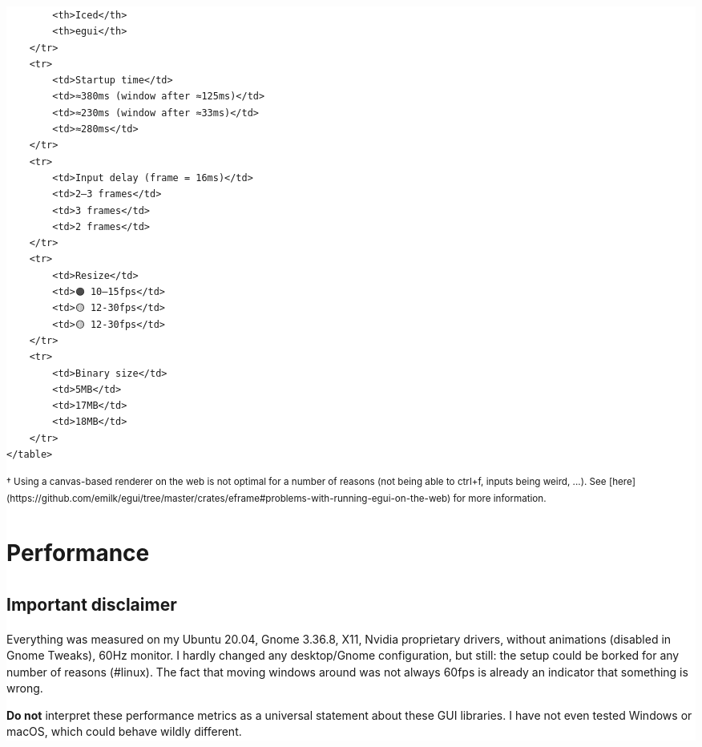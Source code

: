             <th>Iced</th>
            <th>egui</th>
        </tr>
        <tr>
            <td>Startup time</td>
            <td>≈380ms (window after ≈125ms)</td>
            <td>≈230ms (window after ≈33ms)</td>
            <td>≈280ms</td>
        </tr>
        <tr>
            <td>Input delay (frame = 16ms)</td>
            <td>2–3 frames</td>
            <td>3 frames</td>
            <td>2 frames</td>
        </tr>
        <tr>
            <td>Resize</td>
            <td>🟠 10–15fps</td>
            <td>🟡 12-30fps</td>
            <td>🟡 12-30fps</td>
        </tr>
        <tr>
            <td>Binary size</td>
            <td>5MB</td>
            <td>17MB</td>
            <td>18MB</td>
        </tr>
    </table>
</div>

<small>
    † Using a canvas-based renderer on the web is not optimal for a number of reasons (not being able to ctrl+f, inputs being weird, ...).
    See [here](https://github.com/emilk/egui/tree/master/crates/eframe#problems-with-running-egui-on-the-web) for more information.
</small>



# Performance

## Important disclaimer
Everything was measured on my Ubuntu 20.04, Gnome 3.36.8, X11, Nvidia proprietary drivers, without animations (disabled in Gnome Tweaks), 60Hz monitor.
I hardly changed any desktop/Gnome configuration, but still: the setup could be borked for any number of reasons (#linux).
The fact that moving windows around was not always 60fps is already an indicator that something is wrong.

**Do not** interpret these performance metrics as a universal statement about these GUI libraries.
I have not even tested Windows or macOS, which could behave wildly different.
